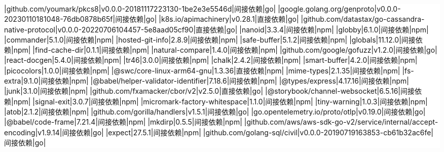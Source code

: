 |github.com/youmark/pkcs8|v0.0.0-20181117223130-1be2e3e5546d|间接依赖|go|
|google.golang.org/genproto|v0.0.0-20230110181048-76db0878b65f|间接依赖|go|
|k8s.io/apimachinery|v0.28.1|直接依赖|go|
|github.com/datastax/go-cassandra-native-protocol|v0.0.0-20220706104457-5e8aad05cf90|直接依赖|go|
|nanoid|3.3.4|间接依赖|npm|
|globby|6.1.0|间接依赖|npm|
|commander|5.1.0|间接依赖|npm|
|hosted-git-info|2.8.9|间接依赖|npm|
|safe-buffer|5.1.2|间接依赖|npm|
|globals|11.12.0|间接依赖|npm|
|find-cache-dir|0.1.1|间接依赖|npm|
|natural-compare|1.4.0|间接依赖|npm|
|github.com/google/gofuzz|v1.2.0|间接依赖|go|
|react-docgen|5.4.0|间接依赖|npm|
|tr46|3.0.0|间接依赖|npm|
|chalk|2.4.2|间接依赖|npm|
|smart-buffer|4.2.0|间接依赖|npm|
|picocolors|1.0.0|间接依赖|npm|
|@swc/core-linux-arm64-gnu|1.3.36|直接依赖|npm|
|mime-types|2.1.35|间接依赖|npm|
|fs-extra|9.1.0|间接依赖|npm|
|@babel/helper-validator-identifier|7.18.6|间接依赖|npm|
|@types/express|4.17.16|间接依赖|npm|
|junk|3.1.0|间接依赖|npm|
|github.com/fxamacker/cbor/v2|v2.5.0|直接依赖|go|
|@storybook/channel-websocket|6.5.16|间接依赖|npm|
|signal-exit|3.0.7|间接依赖|npm|
|micromark-factory-whitespace|1.1.0|间接依赖|npm|
|tiny-warning|1.0.3|间接依赖|npm|
|atob|2.1.2|间接依赖|npm|
|github.com/gorilla/handlers|v1.5.1|间接依赖|go|
|go.opentelemetry.io/proto/otlp|v0.19.0|间接依赖|go|
|@babel/code-frame|7.21.4|间接依赖|npm|
|mkdirp|0.5.5|间接依赖|npm|
|github.com/aws/aws-sdk-go-v2/service/internal/accept-encoding|v1.9.14|间接依赖|go|
|expect|27.5.1|间接依赖|npm|
|github.com/golang-sql/civil|v0.0.0-20190719163853-cb61b32ac6fe|间接依赖|go|